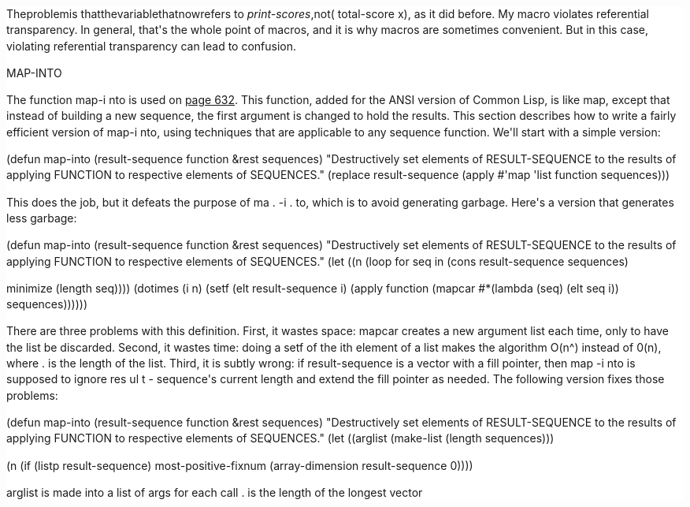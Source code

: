 Theproblemis thatthevariablethatnowrefers to *print-scores*,not( total-score 
x), as it did before. My macro violates referential transparency. In general, that's 
the whole point of macros, and it is why macros are sometimes convenient. But in 
this case, violating referential transparency can lead to confusion. 

<a id='page-857'></a>
MAP-INTO 

The function map-i nto is used on [page 632](chapter18.md#page-632). This function, added for the ANSI 
version of Common Lisp, is like map, except that instead of building a new sequence, 
the first argument is changed to hold the results. This section describes how to write 
a fairly efficient version of map-i nto, using techniques that are applicable to any 
sequence function. We'll start with a simple version: 

(defun map-into (result-sequence function &rest sequences) 
"Destructively set elements of RESULT-SEQUENCE to the results 
of applying FUNCTION to respective elements of SEQUENCES." 
(replace result-sequence (apply #'map 'list function sequences))) 

This does the job, but it defeats the purpose of ma . -i . to, which is to avoid generating 
garbage. Here's a version that generates less garbage: 

(defun map-into (result-sequence function &rest sequences) 
"Destructively set elements of RESULT-SEQUENCE to the results 
of applying FUNCTION to respective elements of SEQUENCES." 
(let ((n (loop for seq in (cons result-sequence sequences) 

minimize (length seq)))) 
(dotimes (i n) 
(setf (elt result-sequence i) 
(apply function 
(mapcar #*(lambda (seq) (elt seq i)) 
sequences)))))) 

There are three problems with this definition. First, it wastes space: mapcar creates 
a new argument list each time, only to have the list be discarded. Second, it wastes 
time: doing a setf of the ith element of a list makes the algorithm O(n^) instead of 
0(n), where . is the length of the list. Third, it is subtly wrong: if result-sequence 
is a vector with a fill pointer, then map -i nto is supposed to ignore res ul t - sequence's 
current length and extend the fill pointer as needed. The following version fixes 
those problems: 

(defun map-into (result-sequence function &rest sequences) 
"Destructively set elements of RESULT-SEQUENCE to the results 
of applying FUNCTION to respective elements of SEQUENCES." 
(let ((arglist (make-list (length sequences))) 

(n (if (listp result-sequence) 
most-positive-fixnum 
(array-dimension result-sequence 0)))) 

arglist is made into a list of args for each call 
. is the length of the longest vector 

<a id='page-858'></a>
